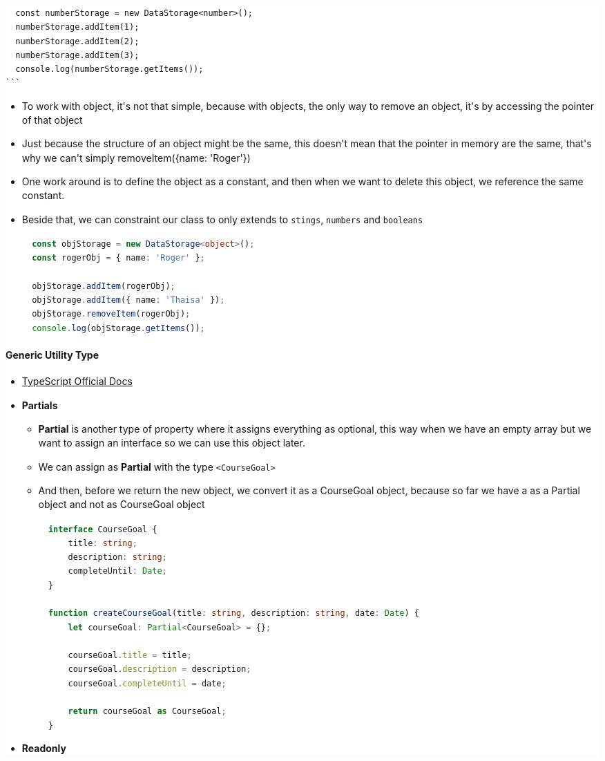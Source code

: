       const numberStorage = new DataStorage<number>();
      numberStorage.addItem(1);
      numberStorage.addItem(2);
      numberStorage.addItem(3);
      console.log(numberStorage.getItems());
    ```

-   To work with object, it's not that simple, because with objects, the only way to remove an object, it's by accessing the pointer of that object
-   Just because the structure of an object might be the same, this doesn't mean that the pointer in memory are the same, that's why we can't simply removeItem({name: 'Roger'})
-   One work around is to define the object as a constant, and then when we want to delete this object, we reference the same constant.
-   Beside that, we can constraint our class to only extends to `stings`, `numbers` and `booleans`

    ```TypeScript
      const objStorage = new DataStorage<object>();
      const rogerObj = { name: 'Roger' };

      objStorage.addItem(rogerObj);
      objStorage.addItem({ name: 'Thaisa' });
      objStorage.removeItem(rogerObj);
      console.log(objStorage.getItems());
    ```

<h4 id='utilitytype'>Generic Utility Type</h4>

-   [TypeScript Official Docs](https://www.typescriptlang.org/docs/handbook/utility-types.html)

-   **Partials**

    -   **Partial** is another type of property where it assigns everything as optional, this way when we have an empty array but we want to assign an interface so we can use this object later.
    -   We can assign as **Partial** with the type `<CourseGoal>`
    -   And then, before we return the new object, we convert it as a CourseGoal object, because so far we have a as a Partial object and not as CourseGoal object

        ```TypeScript
          interface CourseGoal {
              title: string;
              description: string;
              completeUntil: Date;
          }

          function createCourseGoal(title: string, description: string, date: Date) {
              let courseGoal: Partial<CourseGoal> = {};

              courseGoal.title = title;
              courseGoal.description = description;
              courseGoal.completeUntil = date;

              return courseGoal as CourseGoal;
          }
        ```

-   **Readonly**
